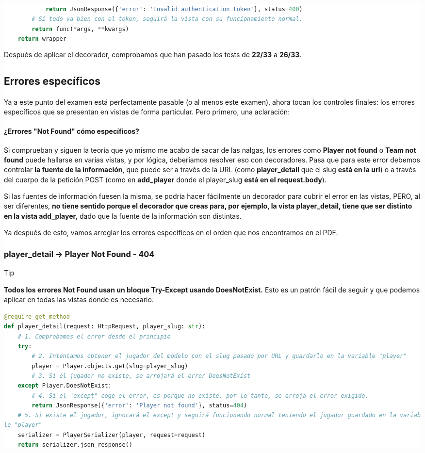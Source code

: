 ```py
            return JsonResponse({'error': 'Invalid authentication token'}, status=400)
        # Si todo va bien con el token, seguirá la vista con su funcionamiento normal.
        return func(*args, **kwargs)
    return wrapper
```

Después de aplicar el decorador, comprobamos que han pasado los tests de **22/33** a **26/33**.

## Errores específicos

Ya a este punto del examen está perfectamente pasable (o al menos este examen), ahora tocan los controles finales: los errores específicos que se presentan en vistas de forma particular. Pero primero, una aclaración:

#### ¿Errores "Not Found" cómo específicos?

Si comprueban y siguen la teoría que yo mismo me acabo de sacar de las nalgas, los errores como **Player not found** o **Team not found** puede hallarse en varias vistas, y por lógica, deberíamos resolver eso con decoradores. Pasa que para este error debemos controlar **la fuente de la información**, que puede ser a través de la URL (como **player_detail** que el slug **está en la url**) o a través del cuerpo de la petición POST (como en **add_player** donde el player_slug **está en el request.body**).

Si las fuentes de información fuesen la misma, se podría hacer fácilmente un decorador para cubrir el error en las vistas, PERO, al ser diferentes, **no tiene sentido porque el decorador que creas para, por ejemplo, la vista player_detail, tiene que ser distinto en la vista add_player,** dado que la fuente de la información son distintas.

Ya después de esto, vamos arreglar los errores específicos en el orden que nos encontramos en el PDF.

### player_detail -> Player Not Found - 404

> [!TIP]
> **Todos los errores Not Found usan un bloque Try-Except usando DoesNotExist.** Esto es un patrón fácil de seguir y que podemos aplicar en todas las vistas donde es necesario. 

```py
@require_get_method
def player_detail(request: HttpRequest, player_slug: str):
    # 1. Comprobamos el error desde el principio
    try:
        # 2. Intentamos obtener el jugador del modelo con el slug pasado por URL y guardarlo en la variable "player"
        player = Player.objects.get(slug=player_slug)
        # 3. Si el jugador no existe, se arrojará el error DoesNotExist
    except Player.DoesNotExist:
        # 4. Si el "except" coge el error, es porque no existe, por lo tanto, se arroja el error exigido.
        return JsonResponse({'error': 'Player not found'}, status=404)
    # 5. Si existe el jugador, ignorará el except y seguirá funcionando normal teniendo el jugador guardado en la variable "player"
    serializer = PlayerSerializer(player, request=request)
    return serializer.json_response()
```
